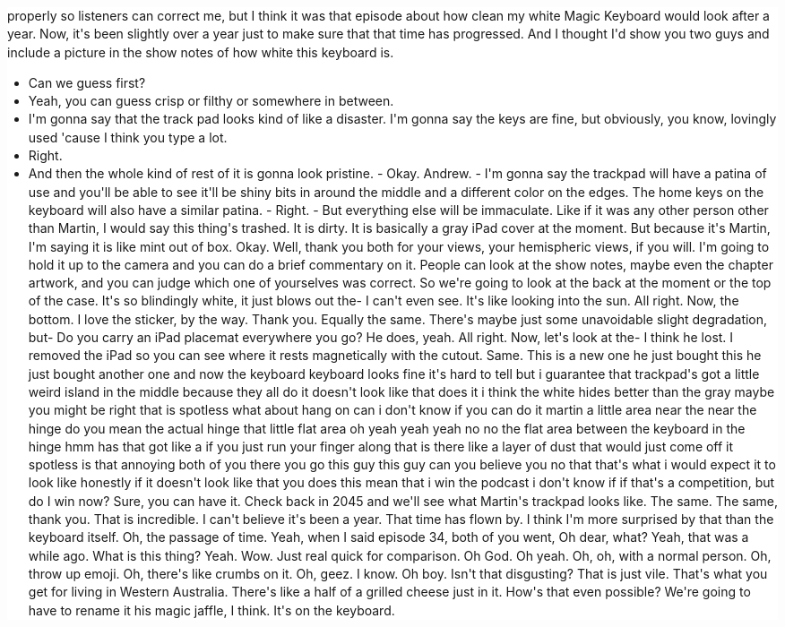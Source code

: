 properly so listeners can correct me, but I think it was that episode about how clean my white Magic
Keyboard would look after a year. Now, it's been slightly over a year just to make sure that that
time has progressed. And I thought I'd show you two guys and include a picture in the show notes
of how white this keyboard is.
- Can we guess first?
- Yeah, you can guess crisp or filthy
or somewhere in between.
- I'm gonna say that the track pad
looks kind of like a disaster.
I'm gonna say the keys are fine,
but obviously, you know, lovingly used
'cause I think you type a lot.
- Right.
- And then the whole kind of rest of it
is gonna look pristine. - Okay. Andrew. - I'm gonna say the trackpad will have a patina of use
and you'll be able to see it'll be shiny bits in around the middle and a different color on the
edges. The home keys on the keyboard will also have a similar patina. - Right. - But everything
else will be immaculate. Like if it was any other person other than Martin, I would say this thing's
trashed. It is dirty. It is basically a gray iPad cover at the moment. But because it's Martin,
I'm saying it is like mint out of box.
Okay. Well, thank you both for your views, your hemispheric views, if you will.
I'm going to hold it up to the camera and you can do a brief commentary on it.
People can look at the show notes, maybe even the chapter artwork, and you can judge which one of
yourselves was correct. So we're going to look at the back at the moment or the top of the case.
It's so blindingly white, it just blows out the- I can't even see. It's like looking into the sun.
All right. Now, the bottom.
I love the sticker, by the way.
Thank you.
Equally the same. There's maybe just some unavoidable slight degradation, but-
Do you carry an iPad placemat everywhere you go?
He does, yeah.
All right. Now, let's look at the-
I think he lost.
I removed the iPad so you can see where it rests magnetically with the cutout.
Same.
This is a new one he just bought this he just bought another one and now the keyboard
keyboard looks fine it's hard to tell but i guarantee that trackpad's got a little weird
island in the middle because they all do it doesn't look like that does it i think the white
hides better than the gray maybe you might be right that is spotless what about hang on can
i don't know if you can do it martin a little area near the near the hinge do you mean the
actual hinge that little flat area oh yeah yeah yeah no no the flat area between the keyboard
in the hinge hmm has that got like a if you just run your finger along that is there like a layer
of dust that would just come off it spotless is that annoying both of you there you go this guy
this guy can you believe you no that that's what i would expect it to look like honestly
if it doesn't look like that you does this mean that i win the podcast i don't know if
if that's a competition, but do I win now? Sure, you can have it.
Check back in 2045 and we'll see what Martin's trackpad looks like.
The same. The same, thank you.
That is incredible. I can't believe it's been a year. That time has flown by.
I think I'm more surprised by that than the keyboard itself.
Oh, the passage of time. Yeah, when I said episode 34, both of you went,
Oh dear, what? Yeah, that was a while ago.
What is this thing? Yeah. Wow.
Just real quick for comparison. Oh God. Oh yeah.
Oh, oh, with a normal person. Oh, throw up emoji.
Oh, there's like crumbs on it. Oh, geez. I know.
Oh boy. Isn't that disgusting? That is just vile.
That's what you get for living in Western Australia.
There's like a half of a grilled cheese just in it.
How's that even possible?
We're going to have to rename it his magic jaffle, I think.
It's on the keyboard.